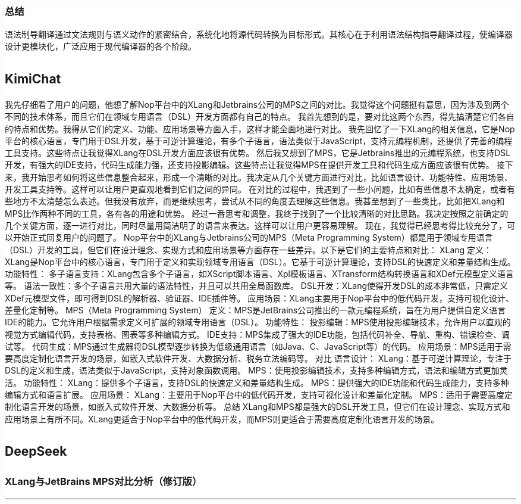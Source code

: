 ### 总结

语法制导翻译通过文法规则与语义动作的紧密结合，系统化地将源代码转换为目标形式。其核心在于利用语法结构指导翻译过程，使编译器设计更模块化，广泛应用于现代编译器的各个阶段。

## KimiChat

我先仔细看了用户的问题，他想了解Nop平台中的XLang和Jetbrains公司的MPS之间的对比。我觉得这个问题挺有意思，因为涉及到两个不同的技术体系，而且它们在领域专用语言（DSL）开发方面都有自己的特点。
我首先想到的是，要对比这两个东西，得先搞清楚它们各自的特点和优势。我得从它们的定义、功能、应用场景等方面入手，这样才能全面地进行对比。
我先回忆了一下XLang的相关信息，它是Nop平台的核心语言，专门用于DSL开发，基于可逆计算理论，有多个子语言，语法类似于JavaScript，支持元编程机制，还提供了完善的编程工具支持。这些特点让我觉得XLang在DSL开发方面应该很有优势。
然后我又想到了MPS，它是Jetbrains推出的元编程系统，也支持DSL开发，有强大的IDE支持，代码生成能力强，还支持投影编辑。这些特点让我觉得MPS在提供开发工具和代码生成方面应该很有优势。
接下来，我开始思考如何将这些信息整合起来，形成一个清晰的对比。我决定从几个关键方面进行对比，比如语言设计、功能特性、应用场景、开发工具支持等。这样可以让用户更直观地看到它们之间的异同。
在对比的过程中，我遇到了一些小问题，比如有些信息不太确定，或者有些地方不太清楚怎么表述。但我没有放弃，而是继续思考，尝试从不同的角度去理解这些信息。我甚至想到了一些类比，比如把XLang和MPS比作两种不同的工具，各有各的用途和优势。
经过一番思考和调整，我终于找到了一个比较清晰的对比思路。我决定按照之前确定的几个关键方面，逐一进行对比，同时尽量用简洁明了的语言来表达。这样可以让用户更容易理解。
现在，我觉得已经思考得比较充分了，可以开始正式回复用户的问题了。
Nop平台中的XLang与Jetbrains公司的MPS（Meta Programming
System）都是用于领域专用语言（DSL）开发的工具，但它们在设计理念、实现方式和应用场景等方面存在一些差异。以下是它们的主要特点和对比：
XLang
定义：XLang是Nop平台中的核心语言，专门用于定义和实现领域专用语言（DSL）。它基于可逆计算理论，支持DSL的快速定义和差量结构生成。
功能特性：
多子语言支持：XLang包含多个子语言，如XScript脚本语言、Xpl模板语言、XTransform结构转换语言和XDef元模型定义语言等。
语法一致性：多个子语言共用大量的语法特性，并且可以共用全局函数库。
DSL开发：XLang使得开发DSL的成本非常低，只需定义XDef元模型文件，即可得到DSL的解析器、验证器、IDE插件等。
应用场景：XLang主要用于Nop平台中的低代码开发，支持可视化设计、差量化定制等。
MPS（Meta Programming System）
定义：MPS是JetBrains公司推出的一款元编程系统，旨在为用户提供自定义语言IDE的能力。它允许用户根据需求定义可扩展的领域专用语言（DSL）。
功能特性：
投影编辑：MPS使用投影编辑技术，允许用户以直观的视觉方式编辑代码，支持表格、图表等多种编辑方式。
IDE支持：MPS集成了强大的IDE功能，包括代码补全、导航、重构、错误检查、调试等。
代码生成：MPS通过生成器将DSL模型逐步转换为低级通用语言（如Java、C、JavaScript等）的代码。
应用场景：MPS适用于需要高度定制化语言开发的场景，如嵌入式软件开发、大数据分析、税务立法编码等。
对比
语言设计：
XLang：基于可逆计算理论，专注于DSL的定义和生成，语法类似于JavaScript，支持对象函数调用。
MPS：使用投影编辑技术，支持多种编辑方式，语法和编辑方式更加灵活。
功能特性：
XLang：提供多个子语言，支持DSL的快速定义和差量结构生成。
MPS：提供强大的IDE功能和代码生成能力，支持多种编辑方式和语言扩展。
应用场景：
XLang：主要用于Nop平台中的低代码开发，支持可视化设计和差量化定制。
MPS：适用于需要高度定制化语言开发的场景，如嵌入式软件开发、大数据分析等。
总结
XLang和MPS都是强大的DSL开发工具，但它们在设计理念、实现方式和应用场景上有所不同。XLang更适合于Nop平台中的低代码开发，而MPS则更适合于需要高度定制化语言开发的场景。

## DeepSeek

### **XLang与JetBrains MPS对比分析（修订版）**

---
